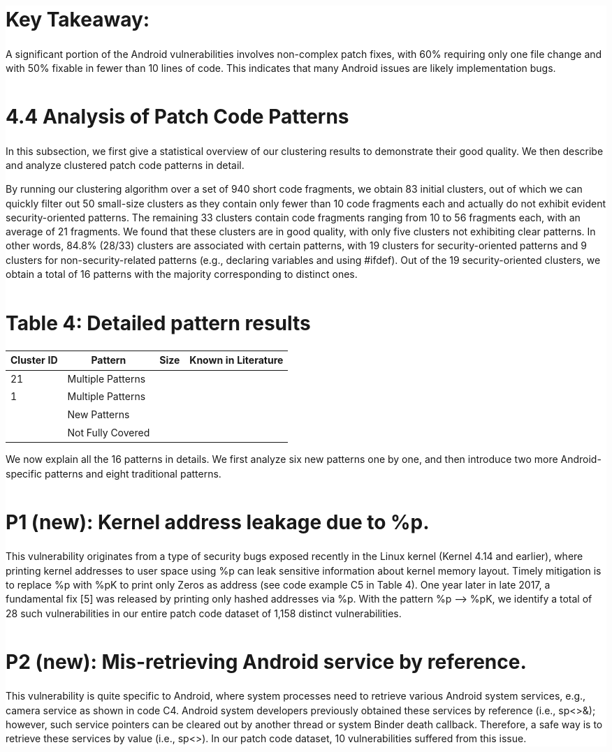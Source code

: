 # Key Takeaway:

A significant portion of the Android vulnerabilities involves non-complex patch fixes, with 60% requiring only one file change and with 50% fixable in fewer than 10 lines of code. This indicates that many Android issues are likely implementation bugs.

# 4.4 Analysis of Patch Code Patterns

In this subsection, we first give a statistical overview of our clustering results to demonstrate their good quality. We then describe and analyze clustered patch code patterns in detail.

By running our clustering algorithm over a set of 940 short code fragments, we obtain 83 initial clusters, out of which we can quickly filter out 50 small-size clusters as they contain only fewer than 10 code fragments each and actually do not exhibit evident security-oriented patterns. The remaining 33 clusters contain code fragments ranging from 10 to 56 fragments each, with an average of 21 fragments. We found that these clusters are in good quality, with only five clusters not exhibiting clear patterns. In other words, 84.8% (28/33) clusters are associated with certain patterns, with 19 clusters for security-oriented patterns and 9 clusters for non-security-related patterns (e.g., declaring variables and using #ifdef). Out of the 19 security-oriented clusters, we obtain a total of 16 patterns with the majority corresponding to distinct ones.

# Table 4: Detailed pattern results

|Cluster ID|Pattern|Size|Known in Literature|
|---|---|---|---|
|21|Multiple Patterns| | |
|1|Multiple Patterns| | |
| |New Patterns| | |
| |Not Fully Covered| | |

We now explain all the 16 patterns in details. We first analyze six new patterns one by one, and then introduce two more Android-specific patterns and eight traditional patterns.

# P1 (new): Kernel address leakage due to %p.

This vulnerability originates from a type of security bugs exposed recently in the Linux kernel (Kernel 4.14 and earlier), where printing kernel addresses to user space using %p can leak sensitive information about kernel memory layout. Timely mitigation is to replace %p with %pK to print only Zeros as address (see code example C5 in Table 4). One year later in late 2017, a fundamental fix [5] was released by printing only hashed addresses via %p. With the pattern %p --> %pK, we identify a total of 28 such vulnerabilities in our entire patch code dataset of 1,158 distinct vulnerabilities.

# P2 (new): Mis-retrieving Android service by reference.

This vulnerability is quite specific to Android, where system processes need to retrieve various Android system services, e.g., camera service as shown in code C4. Android system developers previously obtained these services by reference (i.e., sp<>&); however, such service pointers can be cleared out by another thread or system Binder death callback. Therefore, a safe way is to retrieve these services by value (i.e., sp<>). In our patch code dataset, 10 vulnerabilities suffered from this issue.
